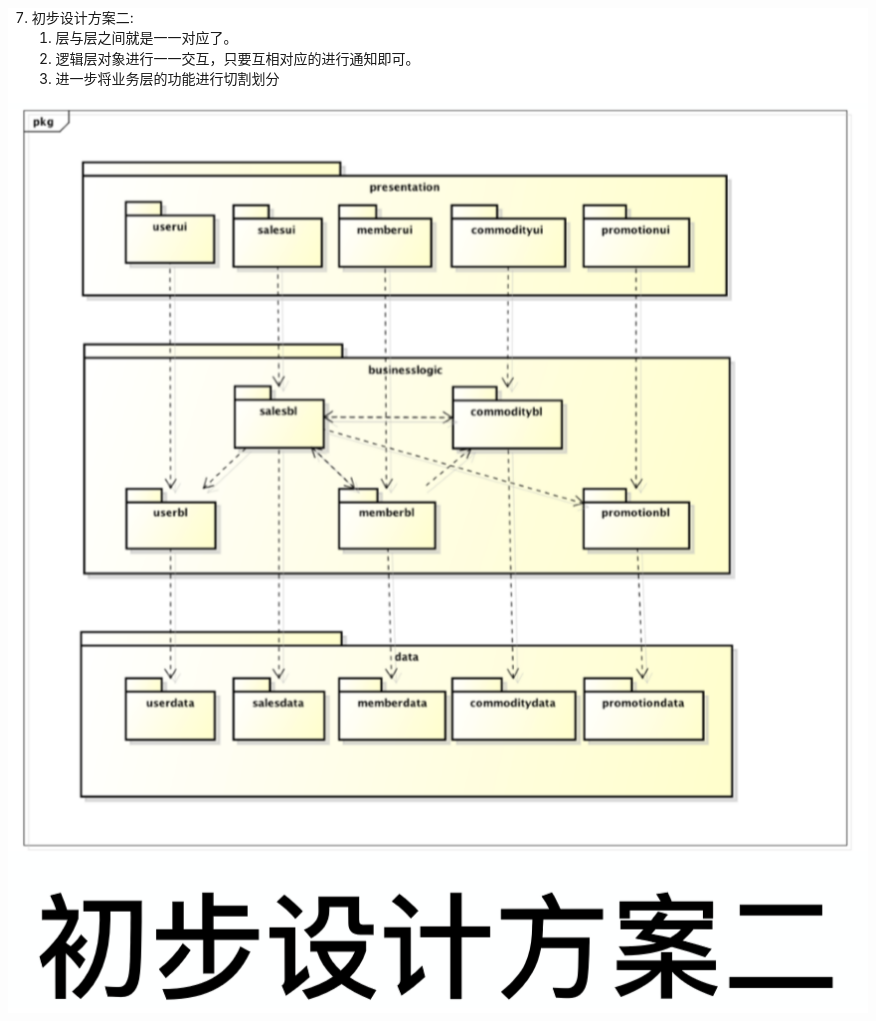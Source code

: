 7. 初步设计方案二:
   1. 层与层之间就是一一对应了。
   2. 逻辑层对象进行一一交互，只要互相对应的进行通知即可。
   3. 进一步将业务层的功能进行切割划分

![](img/cpt10/7.png)
